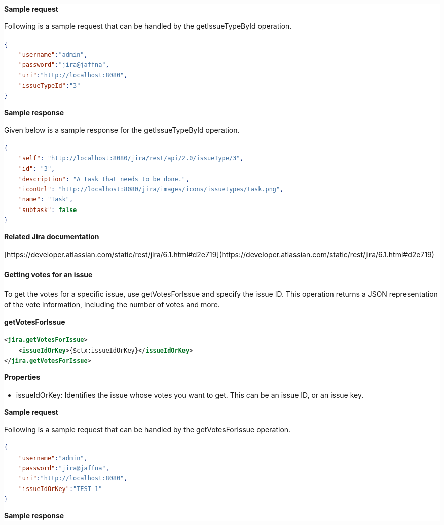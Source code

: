 **Sample request**

Following is a sample request that can be handled by the getIssueTypeById operation.

```json
{
    "username":"admin",
    "password":"jira@jaffna",
    "uri":"http://localhost:8080",
    "issueTypeId":"3"
}
```
**Sample response**

Given below is a sample response for the getIssueTypeById operation.

```json
{
    "self": "http://localhost:8080/jira/rest/api/2.0/issueType/3",
    "id": "3",
    "description": "A task that needs to be done.",
    "iconUrl": "http://localhost:8080/jira/images/icons/issuetypes/task.png",
    "name": "Task",
    "subtask": false
}
```

**Related Jira documentation**

[https://developer.atlassian.com/static/rest/jira/6.1.html#d2e719](https://developer.atlassian.com/static/rest/jira/6.1.html#d2e719)

#### Getting votes for an issue

To get the votes for a specific issue, use getVotesForIssue and specify the issue ID. This operation returns a JSON representation of the vote information, including the number of votes and more.

**getVotesForIssue**
```xml
<jira.getVotesForIssue>
    <issueIdOrKey>{$ctx:issueIdOrKey}</issueIdOrKey>
</jira.getVotesForIssue>
```
**Properties**
* issueIdOrKey: Identifies the issue whose votes you want to get. This can be an issue ID, or an issue key.

**Sample request**

Following is a sample request that can be handled by the getVotesForIssue operation.

```json
{
    "username":"admin",
    "password":"jira@jaffna",
    "uri":"http://localhost:8080",
    "issueIdOrKey":"TEST-1"
}
```
**Sample response**
